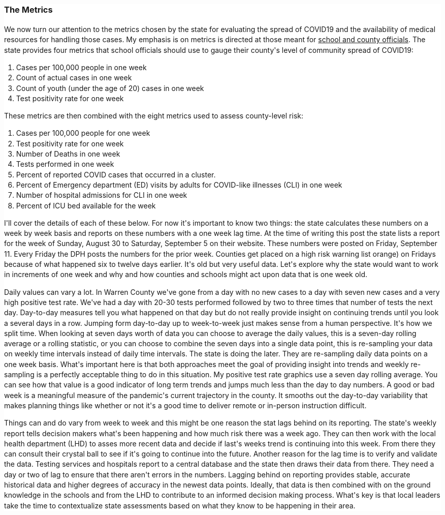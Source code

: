 ### The Metrics

We now turn our attention to the metrics chosen by the state for evaluating the spread of COVID19 and the availability of medical resources for handling those cases. My emphasis is on metrics is directed at those meant for [school and county officials](https://www.dph.illinois.gov/countyschool?county=Warren). The state provides four metrics that school officials should use to gauge their county's level of community spread of COVID19:

1. Cases per 100,000 people in one week
2. Count of actual cases in one week
3. Count of youth (under the age of 20) cases in one week
4. Test positivity rate for one week

These metrics are then combined with the eight metrics used to assess county-level risk:

1. Cases per 100,000 people for one week
2. Test positivity rate for one week
3. Number of Deaths in one week
4. Tests performed in one week
5. Percent of reported COVID cases that occurred in a cluster.
6. Percent of Emergency department (ED) visits by adults for COVID-like illnesses (CLI) in one week
7. Number of hospital admissions for CLI in one week
8. Percent of ICU bed available for the week

I'll cover the details of each of these below. For now it's important to know two things: the state calculates these numbers on a week by week basis and reports on these numbers with a one week lag time.  At the time of writing this post the state lists a report for the week of Sunday, August 30 to Saturday, September 5 on their website. These numbers were posted on Friday, September 11. Every Friday the DPH posts the numbers for the prior week. Counties get placed on a high risk warning list orange) on Fridays because of what happened six to twelve days earlier. It's old but very useful data. Let's explore why the state would want to work in increments of one week and why and how counties and schools might act upon data that is one week old.

Daily values can vary a lot. In Warren County we've gone from a day with no new cases to a day with seven new cases and a very high positive test rate. We've had a day with 20-30 tests performed followed by two to three times that number of tests the next day. Day-to-day measures tell you what happened on that day but do not really provide insight on continuing trends until you look a several days in a row. Jumping form day-to-day up to week-to-week just makes sense from a human perspective. It's how we split time. When looking at seven days worth of data you can choose to average the daily values, this is a seven-day rolling average or a rolling statistic, or you can choose to combine the seven days into a single data point, this is re-sampling your data on weekly time intervals instead of daily time intervals. The state is doing the later. They are re-sampling daily data points on a one week basis. What's important here is that both approaches meet the goal of providing insight into trends and weekly re-sampling is a perfectly acceptable thing to do in this situation. My positive test rate graphics use a seven day rolling average. You can see how that value is a good indicator of long term trends and jumps much less than the day to day numbers. A good or bad week is a meaningful measure of the pandemic's current trajectory in the county. It smooths out the day-to-day variability that makes planning things like whether or not it's a good time to deliver remote or in-person instruction difficult.

Things can and do vary from week to week and this might be one reason the stat lags behind on its reporting. The state's weekly report tells decision makers what's been happening and how much risk there was a week ago. They can then work with the local health department (LHD) to asses more recent data and decide if last's weeks trend is continuing into this week. From there they can consult their crystal ball to see if it's going to continue into the future. Another reason for the lag time is to verify and validate the data. Testing services and hospitals report to a central database and the state then draws their data from there. They need a day or two of lag to ensure that there aren't errors in the numbers. Lagging behind on reporting provides stable, accurate historical data and higher degrees of accuracy in the newest data points. Ideally, that data is then combined with on the ground knowledge in the schools and from the LHD to contribute to an informed decision making process. What's key is that local leaders take the time to contextualize state assessments based on what they know to be happening in their area.   
